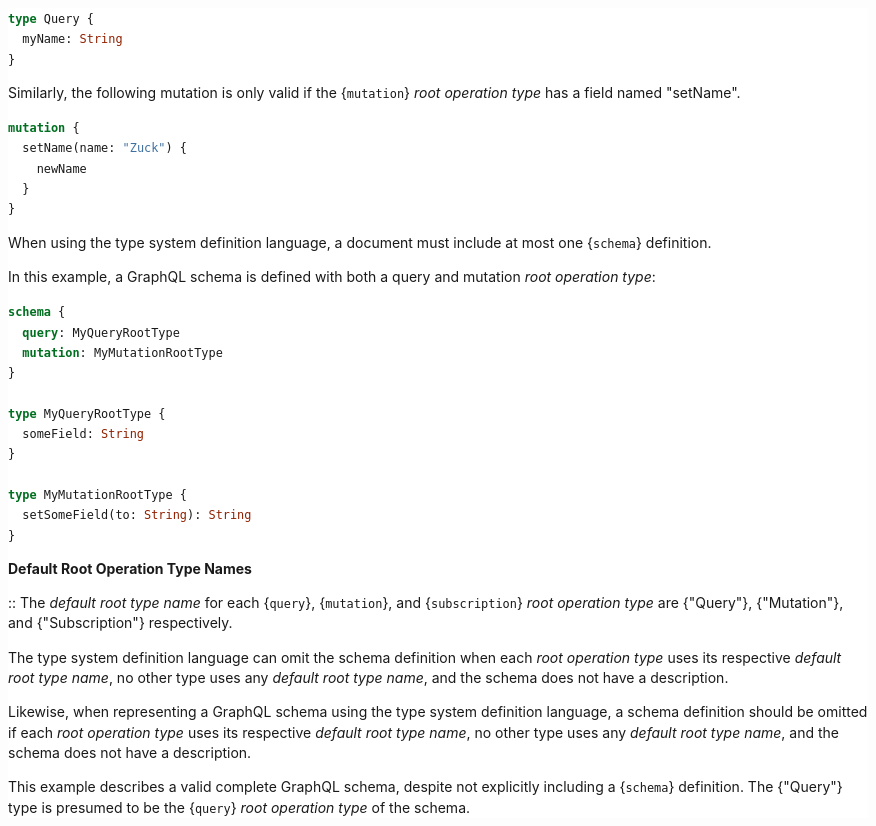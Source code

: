 ```graphql example
type Query {
  myName: String
}
```

Similarly, the following mutation is only valid if the {`mutation`} _root
operation type_ has a field named "setName".

```graphql example
mutation {
  setName(name: "Zuck") {
    newName
  }
}
```

When using the type system definition language, a document must include at most
one {`schema`} definition.

In this example, a GraphQL schema is defined with both a query and mutation
_root operation type_:

```graphql example
schema {
  query: MyQueryRootType
  mutation: MyMutationRootType
}

type MyQueryRootType {
  someField: String
}

type MyMutationRootType {
  setSomeField(to: String): String
}
```

**Default Root Operation Type Names**

:: The _default root type name_ for each {`query`}, {`mutation`}, and
{`subscription`} _root operation type_ are {"Query"}, {"Mutation"}, and
{"Subscription"} respectively.

The type system definition language can omit the schema definition when each
_root operation type_ uses its respective _default root type name_, no other
type uses any _default root type name_, and the schema does not have a
description.

Likewise, when representing a GraphQL schema using the type system definition
language, a schema definition should be omitted if each _root operation type_
uses its respective _default root type name_, no other type uses any _default
root type name_, and the schema does not have a description.

This example describes a valid complete GraphQL schema, despite not explicitly
including a {`schema`} definition. The {"Query"} type is presumed to be the
{`query`} _root operation type_ of the schema.
